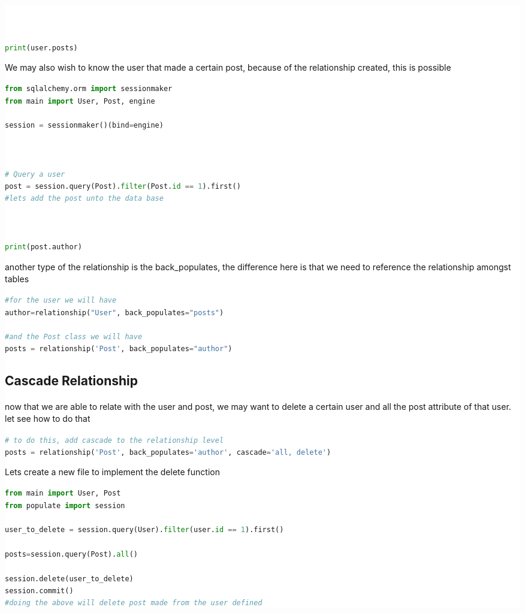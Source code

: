 ```python
  
  
  
print(user.posts)
```

We may also wish to know the user that made a certain post, because of the relationship created, this is possible 
```python
from sqlalchemy.orm import sessionmaker  
from main import User, Post, engine  
  
session = sessionmaker()(bind=engine)  
  

  
# Query a user  
post = session.query(Post).filter(Post.id == 1).first()  
#lets add the post unto the data base  
  
  
  
print(post.author)

```

another type of the relationship is the back_populates, the difference here is that we need to reference the relationship amongst tables 
```python 
#for the user we will have
author=relationship("User", back_populates="posts")

#and the Post class we will have
posts = relationship('Post', back_populates="author")
```

## Cascade Relationship
now that we are able to relate with the user and post, we may want to delete a certain user and all the post attribute of that user. let see how to do that 
```python 
# to do this, add cascade to the relationship level
posts = relationship('Post', back_populates='author', cascade='all, delete')
```

Lets create a new file to implement the delete function
```python
from main import User, Post  
from populate import session  
  
user_to_delete = session.query(User).filter(user.id == 1).first()  
  
posts=session.query(Post).all()  
  
session.delete(user_to_delete)  
session.commit()
#doing the above will delete post made from the user defined
```
